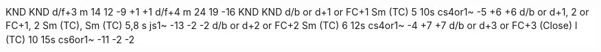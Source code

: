 <td>KND</td>
<td>KND</td>
<td></td>
</tr>
<tr>
<td>d/f+3</td>
<td>m</td>
<td>14</td>
<td>12</td>
<td>-9</td>
<td>+1</td>
<td>+1</td>
<td></td>
</tr>
<tr>
<td>d/f+4</td>
<td>m</td>
<td>24</td>
<td>19</td>
<td>-16</td>
<td>KND</td>
<td>KND</td>
<td></td>
</tr>
<tr>
<td>d/b or d+1 or FC+1</td>
<td>Sm (TC)</td>
<td>5</td>
<td>10s cs4or1~</td>
<td>-5</td>
<td>+6</td>
<td>+6</td>
<td></td>
</tr>
<tr>
<td>d/b or d+1, 2 or FC+1, 2</td>
<td>Sm (TC), Sm (TC)</td>
<td>5,8</td>
<td>s js1~</td>
<td>-13</td>
<td>-2</td>
<td>-2</td>
<td></td>
</tr>
<tr>
<td>d/b or d+2 or FC+2</td>
<td>Sm (TC)</td>
<td>6</td>
<td>12s cs4or1~</td>
<td>-4</td>
<td>+7</td>
<td>+7</td>
<td></td>
</tr>
<tr>
<td>d/b or d+3 or FC+3 (Close)</td>
<td>l (TC)</td>
<td>10</td>
<td>15s cs6or1~</td>
<td>-11</td>
<td>-2</td>
<td>-2</td>
<td></td>
</tr>